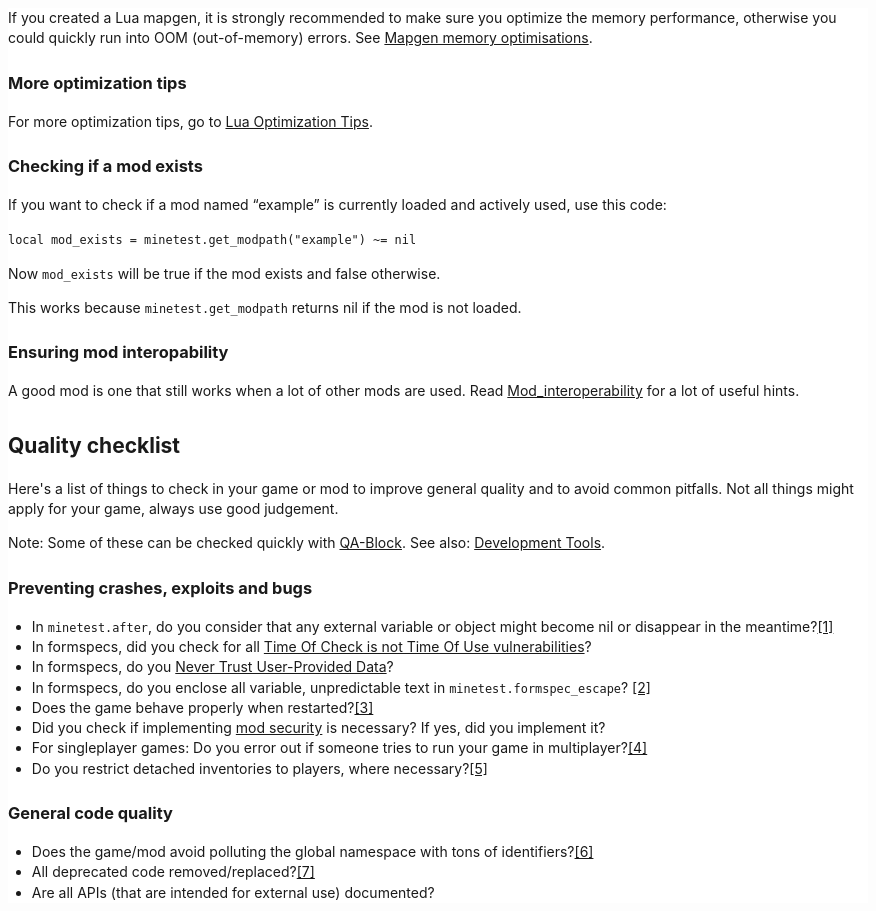 If you created a Lua mapgen, it is strongly recommended to make sure you optimize the memory performance, otherwise you could quickly run into OOM (out-of-memory) errors. See [Mapgen memory optimisations](/Mapgen_memory_optimisations "Mapgen memory optimisations").

### More optimization tips

For more optimization tips, go to [Lua Optimization Tips](/Lua_Optimization_Tips "Lua Optimization Tips").

### Checking if a mod exists

If you want to check if a mod named “example” is currently loaded and actively used, use this code:

`local mod_exists = minetest.get_modpath("example") ~= nil`

Now `mod_exists` will be true if the mod exists and false otherwise.

This works because `minetest.get_modpath` returns nil if the mod is not loaded.

### Ensuring mod interopability

A good mod is one that still works when a lot of other mods are used. Read [Mod\_interoperability](/Mod_interoperability "Mod interoperability") for a lot of useful hints.

Quality checklist
-----------------

Here's a list of things to check in your game or mod to improve general quality and to avoid common pitfalls. Not all things might apply for your game, always use good judgement.

Note: Some of these can be checked quickly with [QA-Block](https://forum.minetest.net/viewtopic.php?t=15759). See also: [Development Tools](/Development_Tools "Development Tools").

### Preventing crashes, exploits and bugs

* In `minetest.after`, do you consider that any external variable or object might become nil or disappear in the meantime?[\[1\]](#cite_note-1)
* In formspecs, did you check for all [Time Of Check is not Time Of Use vulnerabilities](https://forum.minetest.net/viewtopic.php?f=47&t=19129)?
* In formspecs, do you [Never Trust User-Provided Data](https://forum.minetest.net/viewtopic.php?f=47&t=19129)?
* In formspecs, do you enclose all variable, unpredictable text in `minetest.formspec_escape`? [\[2\]](#cite_note-2)
* Does the game behave properly when restarted?[\[3\]](#cite_note-3)
* Did you check if implementing [mod security](https://forum.minetest.net/viewtopic.php?f=18&t=12471) is necessary? If yes, did you implement it?
* For singleplayer games: Do you error out if someone tries to run your game in multiplayer?[\[4\]](#cite_note-4)
* Do you restrict detached inventories to players, where necessary?[\[5\]](#cite_note-5)

### General code quality

* Does the game/mod avoid polluting the global namespace with tons of identifiers?[\[6\]](#cite_note-6)
* All deprecated code removed/replaced?[\[7\]](#cite_note-7)
* Are all APIs (that are intended for external use) documented?
